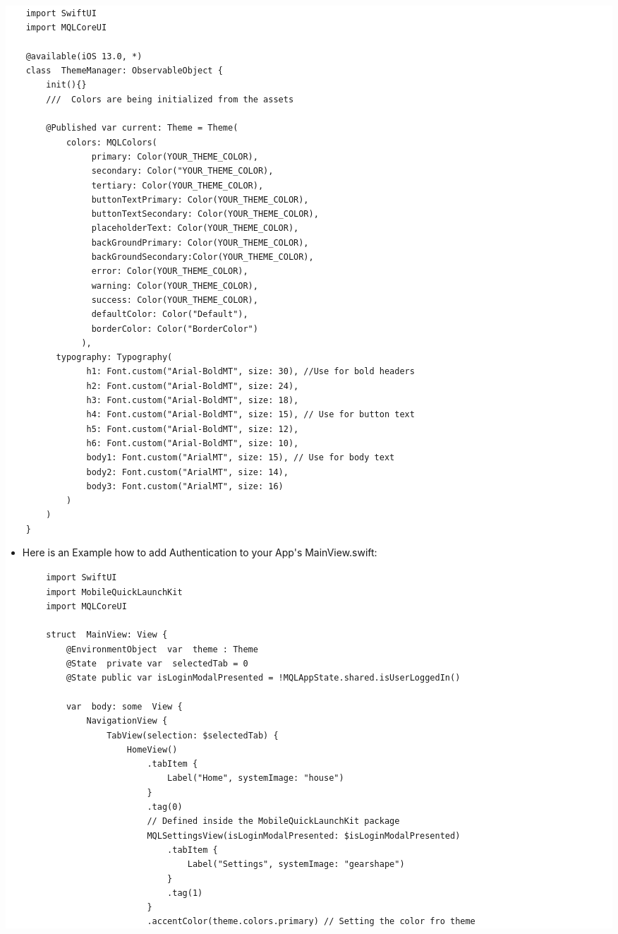         import SwiftUI
        import MQLCoreUI

        @available(iOS 13.0, *)
        class  ThemeManager: ObservableObject {
            init(){}
            ///  Colors are being initialized from the assets
            
            @Published var current: Theme = Theme(
                colors: MQLColors(
                     primary: Color(YOUR_THEME_COLOR),
                     secondary: Color("YOUR_THEME_COLOR),
                     tertiary: Color(YOUR_THEME_COLOR),
                     buttonTextPrimary: Color(YOUR_THEME_COLOR),
                     buttonTextSecondary: Color(YOUR_THEME_COLOR),
                     placeholderText: Color(YOUR_THEME_COLOR),
                     backGroundPrimary: Color(YOUR_THEME_COLOR),
                     backGroundSecondary:Color(YOUR_THEME_COLOR),
                     error: Color(YOUR_THEME_COLOR),
                     warning: Color(YOUR_THEME_COLOR),
                     success: Color(YOUR_THEME_COLOR),
                     defaultColor: Color("Default"),
                     borderColor: Color("BorderColor")
                   ),
              typography: Typography(
                    h1: Font.custom("Arial-BoldMT", size: 30), //Use for bold headers
                    h2: Font.custom("Arial-BoldMT", size: 24),
                    h3: Font.custom("Arial-BoldMT", size: 18),
                    h4: Font.custom("Arial-BoldMT", size: 15), // Use for button text
                    h5: Font.custom("Arial-BoldMT", size: 12),
                    h6: Font.custom("Arial-BoldMT", size: 10),
                    body1: Font.custom("ArialMT", size: 15), // Use for body text
                    body2: Font.custom("ArialMT", size: 14),
                    body3: Font.custom("ArialMT", size: 16)
                )
            )
        }
  
* Here is an Example how to add Authentication to your App's MainView.swift:
```
        import SwiftUI
        import MobileQuickLaunchKit
        import MQLCoreUI
        
        struct  MainView: View {
            @EnvironmentObject  var  theme : Theme
            @State  private var  selectedTab = 0
            @State public var isLoginModalPresented = !MQLAppState.shared.isUserLoggedIn()
            
            var  body: some  View {
                NavigationView {
                    TabView(selection: $selectedTab) {
                        HomeView()
                            .tabItem {
                                Label("Home", systemImage: "house")
                            }
                            .tag(0)
                            // Defined inside the MobileQuickLaunchKit package
                            MQLSettingsView(isLoginModalPresented: $isLoginModalPresented)
                                .tabItem {
                                    Label("Settings", systemImage: "gearshape")
                                }
                                .tag(1)
                            }
                            .accentColor(theme.colors.primary) // Setting the color fro theme
```
